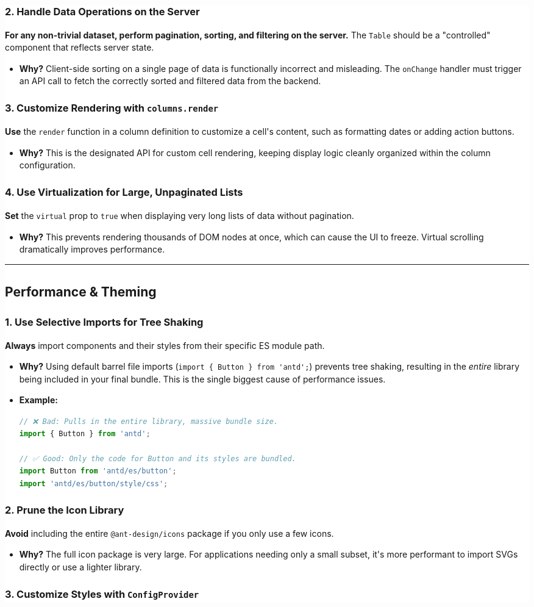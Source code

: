 ### **2. Handle Data Operations on the Server**

**For any non-trivial dataset, perform pagination, sorting, and filtering on the server.** The `Table` should be a "controlled" component that reflects server state.

*   **Why?** Client-side sorting on a single page of data is functionally incorrect and misleading. The `onChange` handler must trigger an API call to fetch the correctly sorted and filtered data from the backend.

### **3. Customize Rendering with `columns.render`**

**Use** the `render` function in a column definition to customize a cell's content, such as formatting dates or adding action buttons.

*   **Why?** This is the designated API for custom cell rendering, keeping display logic cleanly organized within the column configuration.

### **4. Use Virtualization for Large, Unpaginated Lists**

**Set** the `virtual` prop to `true` when displaying very long lists of data without pagination.

*   **Why?** This prevents rendering thousands of DOM nodes at once, which can cause the UI to freeze. Virtual scrolling dramatically improves performance.

---

## **Performance & Theming**

### **1. Use Selective Imports for Tree Shaking**

**Always** import components and their styles from their specific ES module path.

*   **Why?** Using default barrel file imports (`import { Button } from 'antd';`) prevents tree shaking, resulting in the *entire* library being included in your final bundle. This is the single biggest cause of performance issues.

*   **Example:**

    ```javascript
    // ❌ Bad: Pulls in the entire library, massive bundle size.
    import { Button } from 'antd';

    // ✅ Good: Only the code for Button and its styles are bundled.
    import Button from 'antd/es/button';
    import 'antd/es/button/style/css';
    ```

### **2. Prune the Icon Library**

**Avoid** including the entire `@ant-design/icons` package if you only use a few icons.

*   **Why?** The full icon package is very large. For applications needing only a small subset, it's more performant to import SVGs directly or use a lighter library.

### **3. Customize Styles with `ConfigProvider`**
